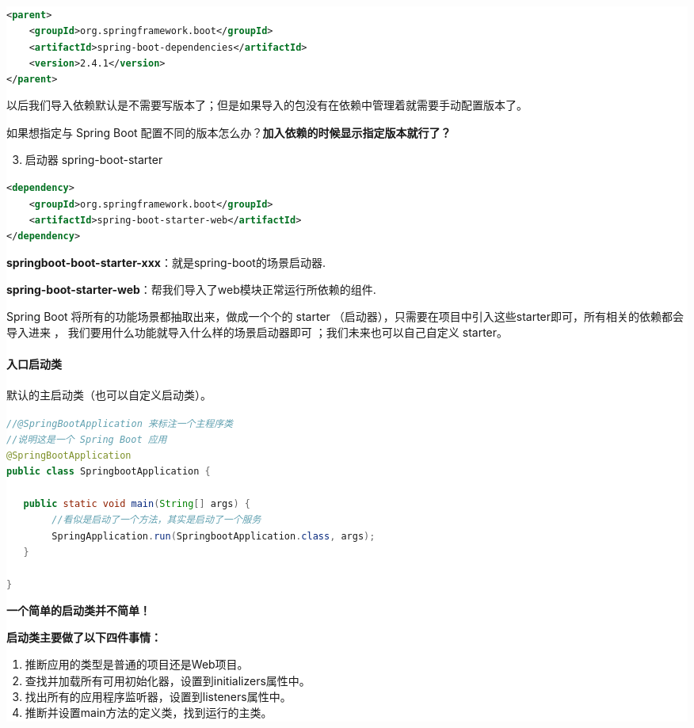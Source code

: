 ```xml
<parent>
	<groupId>org.springframework.boot</groupId>
    <artifactId>spring-boot-dependencies</artifactId>
    <version>2.4.1</version>
</parent>
```



以后我们导入依赖默认是不需要写版本了；但是如果导入的包没有在依赖中管理着就需要手动配置版本了。

如果想指定与 Spring Boot 配置不同的版本怎么办？**加入依赖的时候显示指定版本就行了？**



3. 启动器 spring-boot-starter

```xml
<dependency>
    <groupId>org.springframework.boot</groupId>
    <artifactId>spring-boot-starter-web</artifactId>
</dependency>
```

**springboot-boot-starter-xxx**：就是spring-boot的场景启动器.

**spring-boot-starter-web**：帮我们导入了web模块正常运行所依赖的组件.

Spring Boot 将所有的功能场景都抽取出来，做成一个个的 starter （启动器），只需要在项目中引入这些starter即可，所有相关的依赖都会导入进来 ， 我们要用什么功能就导入什么样的场景启动器即可 ；我们未来也可以自己自定义 starter。



#### 入口启动类

默认的主启动类（也可以自定义启动类）。

```java
//@SpringBootApplication 来标注一个主程序类
//说明这是一个 Spring Boot 应用
@SpringBootApplication
public class SpringbootApplication {

   public static void main(String[] args) {
		//看似是启动了一个方法，其实是启动了一个服务
      	SpringApplication.run(SpringbootApplication.class, args);
   }

}
```

**一个简单的启动类并不简单！**



**启动类主要做了以下四件事情：**

1. 推断应用的类型是普通的项目还是Web项目。
2. 查找并加载所有可用初始化器，设置到initializers属性中。
3. 找出所有的应用程序监听器，设置到listeners属性中。
4. 推断并设置main方法的定义类，找到运行的主类。
